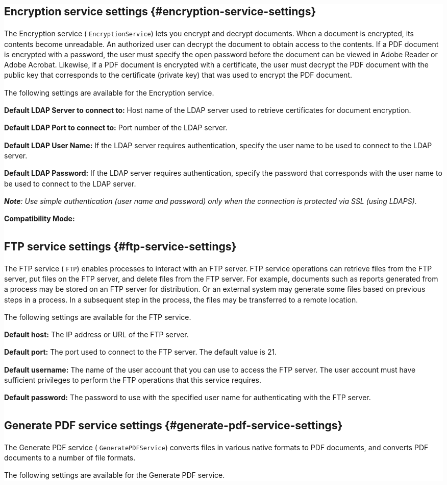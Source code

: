 ## Encryption service settings {#encryption-service-settings}

The Encryption service ( `EncryptionService`) lets you encrypt and decrypt documents. When a document is encrypted, its contents become unreadable. An authorized user can decrypt the document to obtain access to the contents. If a PDF document is encrypted with a password, the user must specify the open password before the document can be viewed in Adobe Reader or Adobe Acrobat. Likewise, if a PDF document is encrypted with a certificate, the user must decrypt the PDF document with the public key that corresponds to the certificate (private key) that was used to encrypt the PDF document.

The following settings are available for the Encryption service.

**Default LDAP Server to connect to:** Host name of the LDAP server used to retrieve certificates for document encryption.

**Default LDAP Port to connect to:** Port number of the LDAP server.

**Default LDAP User Name:** If the LDAP server requires authentication, specify the user name to be used to connect to the LDAP server.

**Default LDAP Password:** If the LDAP server requires authentication, specify the password that corresponds with the user name to be used to connect to the LDAP server.

***Note**: Use simple authentication (user name and password) only when the connection is protected via SSL (using LDAPS).*

**Compatibility Mode:**

## FTP service settings {#ftp-service-settings}

The FTP service ( `FTP`) enables processes to interact with an FTP server. FTP service operations can retrieve files from the FTP server, put files on the FTP server, and delete files from the FTP server. For example, documents such as reports generated from a process may be stored on an FTP server for distribution. Or an external system may generate some files based on previous steps in a process. In a subsequent step in the process, the files may be transferred to a remote location.

The following settings are available for the FTP service.

**Default host:** The IP address or URL of the FTP server.

**Default port:** The port used to connect to the FTP server. The default value is 21.

**Default username:** The name of the user account that you can use to access the FTP server. The user account must have sufficient privileges to perform the FTP operations that this service requires.

**Default password:** The password to use with the specified user name for authenticating with the FTP server.

## Generate PDF service settings {#generate-pdf-service-settings}

The Generate PDF service ( `GeneratePDFService`) converts files in various native formats to PDF documents, and converts PDF documents to a number of file formats.

The following settings are available for the Generate PDF service.
